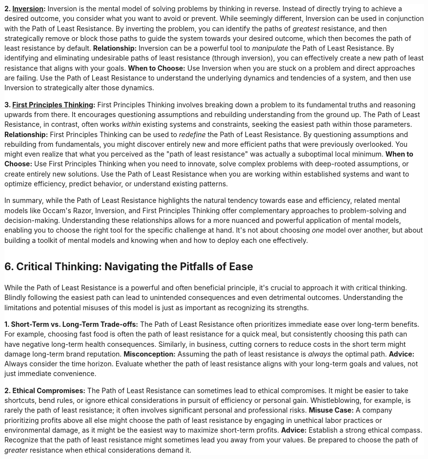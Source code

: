 **2. [Inversion](/thinking-matters/classic-mental-models/inversion):** Inversion is the mental model of solving problems by thinking in reverse. Instead of directly trying to achieve a desired outcome, you consider what you want to avoid or prevent.  While seemingly different, Inversion can be used in conjunction with the Path of Least Resistance.  By inverting the problem, you can identify the paths of *greatest* resistance, and then strategically remove or block those paths to guide the system towards your desired outcome, which then becomes the path of least resistance by default. **Relationship:** Inversion can be a powerful tool to *manipulate* the Path of Least Resistance. By identifying and eliminating undesirable paths of least resistance (through inversion), you can effectively create a new path of least resistance that aligns with your goals. **When to Choose:** Use Inversion when you are stuck on a problem and direct approaches are failing.  Use the Path of Least Resistance to understand the underlying dynamics and tendencies of a system, and then use Inversion to strategically alter those dynamics.

**3. [First Principles Thinking](/thinking-matters/classic-mental-models/first-principles-thinking):** First Principles Thinking involves breaking down a problem to its fundamental truths and reasoning upwards from there.  It encourages questioning assumptions and rebuilding understanding from the ground up.  The Path of Least Resistance, in contrast, often works *within* existing systems and constraints, seeking the easiest path within those parameters.  **Relationship:**  First Principles Thinking can be used to *redefine* the Path of Least Resistance. By questioning assumptions and rebuilding from fundamentals, you might discover entirely new and more efficient paths that were previously overlooked.  You might even realize that what you perceived as the "path of least resistance" was actually a suboptimal local minimum. **When to Choose:** Use First Principles Thinking when you need to innovate, solve complex problems with deep-rooted assumptions, or create entirely new solutions. Use the Path of Least Resistance when you are working within established systems and want to optimize efficiency, predict behavior, or understand existing patterns.

In summary, while the Path of Least Resistance highlights the natural tendency towards ease and efficiency, related mental models like Occam's Razor, Inversion, and First Principles Thinking offer complementary approaches to problem-solving and decision-making.  Understanding these relationships allows for a more nuanced and powerful application of mental models, enabling you to choose the right tool for the specific challenge at hand.  It's not about choosing *one* model over another, but about building a toolkit of mental models and knowing when and how to deploy each one effectively.

## 6. Critical Thinking:  Navigating the Pitfalls of Ease

While the Path of Least Resistance is a powerful and often beneficial principle, it's crucial to approach it with critical thinking.  Blindly following the easiest path can lead to unintended consequences and even detrimental outcomes.  Understanding the limitations and potential misuses of this model is just as important as recognizing its strengths.

**1. Short-Term vs. Long-Term Trade-offs:** The Path of Least Resistance often prioritizes immediate ease over long-term benefits.  For example, choosing fast food is often the path of least resistance for a quick meal, but consistently choosing this path can have negative long-term health consequences.  Similarly, in business, cutting corners to reduce costs in the short term might damage long-term brand reputation.  **Misconception:**  Assuming the path of least resistance is *always* the optimal path. **Advice:**  Always consider the time horizon. Evaluate whether the path of least resistance aligns with your long-term goals and values, not just immediate convenience.

**2. Ethical Compromises:** The Path of Least Resistance can sometimes lead to ethical compromises.  It might be easier to take shortcuts, bend rules, or ignore ethical considerations in pursuit of efficiency or personal gain.  Whistleblowing, for example, is rarely the path of least resistance; it often involves significant personal and professional risks.  **Misuse Case:**  A company prioritizing profits above all else might choose the path of least resistance by engaging in unethical labor practices or environmental damage, as it might be the easiest way to maximize short-term profits. **Advice:**  Establish a strong ethical compass.  Recognize that the path of least resistance might sometimes lead you away from your values.  Be prepared to choose the path of *greater* resistance when ethical considerations demand it.

